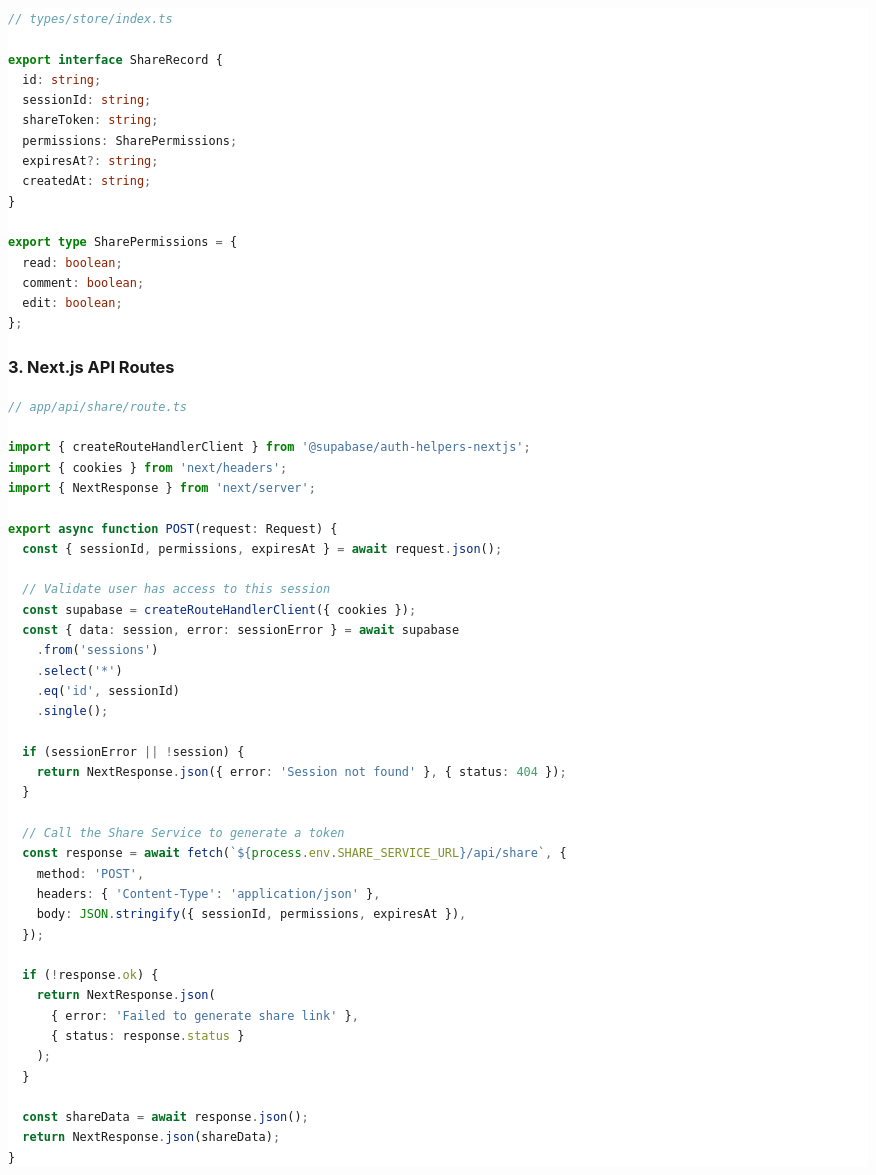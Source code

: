 ```typescript
// types/store/index.ts

export interface ShareRecord {
  id: string;
  sessionId: string;
  shareToken: string;
  permissions: SharePermissions;
  expiresAt?: string;
  createdAt: string;
}

export type SharePermissions = {
  read: boolean;
  comment: boolean;
  edit: boolean;
};
```

### 3. Next.js API Routes

```typescript
// app/api/share/route.ts

import { createRouteHandlerClient } from '@supabase/auth-helpers-nextjs';
import { cookies } from 'next/headers';
import { NextResponse } from 'next/server';

export async function POST(request: Request) {
  const { sessionId, permissions, expiresAt } = await request.json();
  
  // Validate user has access to this session
  const supabase = createRouteHandlerClient({ cookies });
  const { data: session, error: sessionError } = await supabase
    .from('sessions')
    .select('*')
    .eq('id', sessionId)
    .single();
    
  if (sessionError || !session) {
    return NextResponse.json({ error: 'Session not found' }, { status: 404 });
  }
  
  // Call the Share Service to generate a token
  const response = await fetch(`${process.env.SHARE_SERVICE_URL}/api/share`, {
    method: 'POST',
    headers: { 'Content-Type': 'application/json' },
    body: JSON.stringify({ sessionId, permissions, expiresAt }),
  });
  
  if (!response.ok) {
    return NextResponse.json(
      { error: 'Failed to generate share link' }, 
      { status: response.status }
    );
  }
  
  const shareData = await response.json();
  return NextResponse.json(shareData);
}
```
